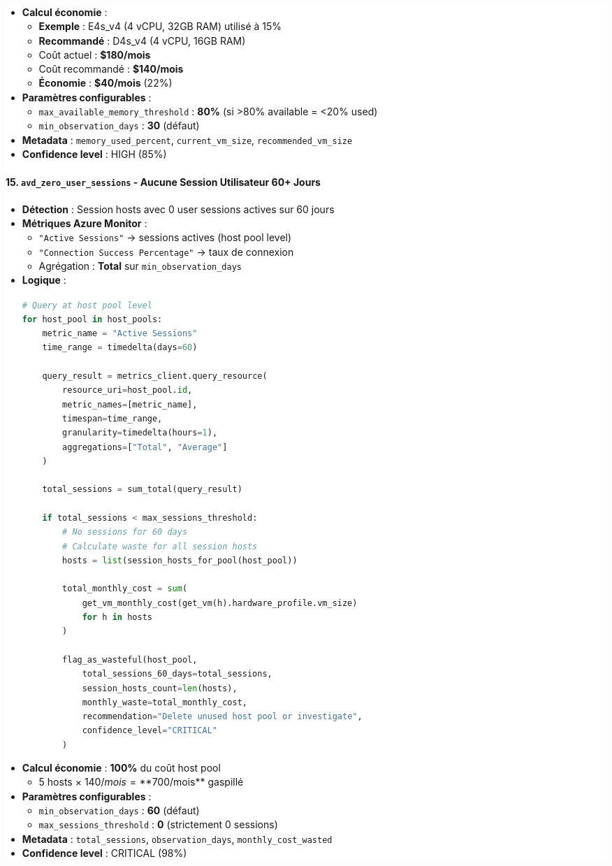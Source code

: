 - **Calcul économie** :
  - **Exemple** : E4s_v4 (4 vCPU, 32GB RAM) utilisé à 15%
  - **Recommandé** : D4s_v4 (4 vCPU, 16GB RAM)
  - Coût actuel : **$180/mois**
  - Coût recommandé : **$140/mois**
  - **Économie** : **$40/mois** (22%)
- **Paramètres configurables** :
  - `max_available_memory_threshold` : **80%** (si >80% available = <20% used)
  - `min_observation_days` : **30** (défaut)
- **Metadata** : `memory_used_percent`, `current_vm_size`, `recommended_vm_size`
- **Confidence level** : HIGH (85%)

#### 15. `avd_zero_user_sessions` - Aucune Session Utilisateur 60+ Jours
- **Détection** : Session hosts avec 0 user sessions actives sur 60 jours
- **Métriques Azure Monitor** :
  - `"Active Sessions"` → sessions actives (host pool level)
  - `"Connection Success Percentage"` → taux de connexion
  - Agrégation : **Total** sur `min_observation_days`
- **Logique** :
  ```python
  # Query at host pool level
  for host_pool in host_pools:
      metric_name = "Active Sessions"
      time_range = timedelta(days=60)

      query_result = metrics_client.query_resource(
          resource_uri=host_pool.id,
          metric_names=[metric_name],
          timespan=time_range,
          granularity=timedelta(hours=1),
          aggregations=["Total", "Average"]
      )

      total_sessions = sum_total(query_result)

      if total_sessions < max_sessions_threshold:
          # No sessions for 60 days
          # Calculate waste for all session hosts
          hosts = list(session_hosts_for_pool(host_pool))

          total_monthly_cost = sum(
              get_vm_monthly_cost(get_vm(h).hardware_profile.vm_size)
              for h in hosts
          )

          flag_as_wasteful(host_pool,
              total_sessions_60_days=total_sessions,
              session_hosts_count=len(hosts),
              monthly_waste=total_monthly_cost,
              recommendation="Delete unused host pool or investigate",
              confidence_level="CRITICAL"
          )
  ```
- **Calcul économie** : **100%** du coût host pool
  - 5 hosts × $140/mois = **$700/mois** gaspillé
- **Paramètres configurables** :
  - `min_observation_days` : **60** (défaut)
  - `max_sessions_threshold` : **0** (strictement 0 sessions)
- **Metadata** : `total_sessions`, `observation_days`, `monthly_cost_wasted`
- **Confidence level** : CRITICAL (98%)
